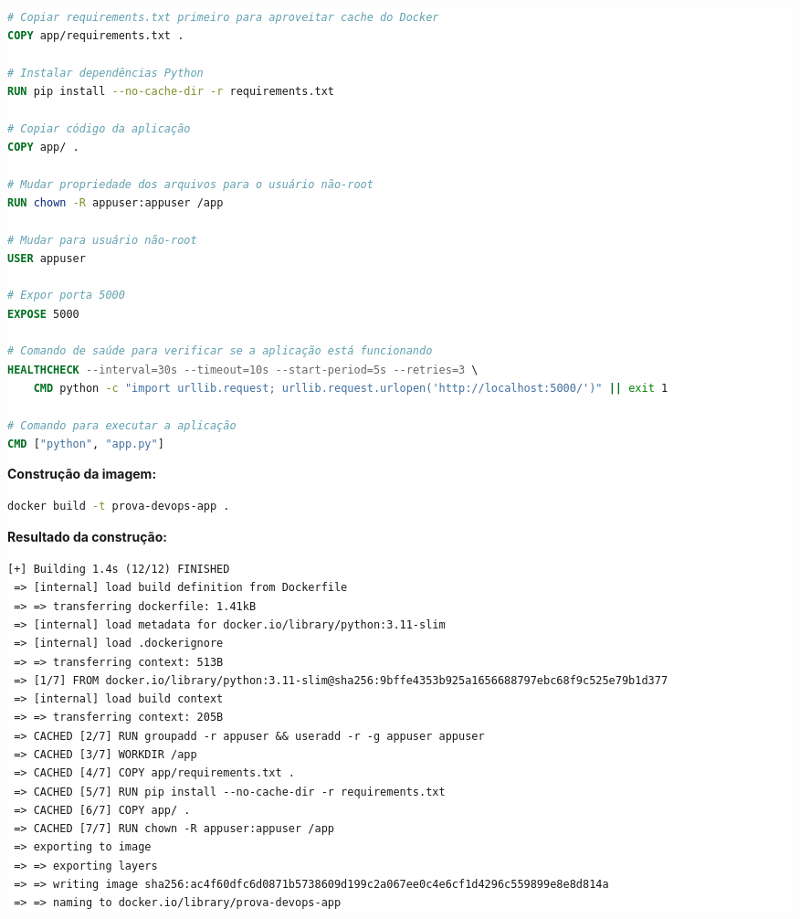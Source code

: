```dockerfile
# Copiar requirements.txt primeiro para aproveitar cache do Docker
COPY app/requirements.txt .

# Instalar dependências Python
RUN pip install --no-cache-dir -r requirements.txt

# Copiar código da aplicação
COPY app/ .

# Mudar propriedade dos arquivos para o usuário não-root
RUN chown -R appuser:appuser /app

# Mudar para usuário não-root
USER appuser

# Expor porta 5000
EXPOSE 5000

# Comando de saúde para verificar se a aplicação está funcionando
HEALTHCHECK --interval=30s --timeout=10s --start-period=5s --retries=3 \
    CMD python -c "import urllib.request; urllib.request.urlopen('http://localhost:5000/')" || exit 1

# Comando para executar a aplicação
CMD ["python", "app.py"]
```

**Construção da imagem:**
```bash
docker build -t prova-devops-app .
```

**Resultado da construção:**
```
[+] Building 1.4s (12/12) FINISHED
 => [internal] load build definition from Dockerfile
 => => transferring dockerfile: 1.41kB
 => [internal] load metadata for docker.io/library/python:3.11-slim
 => [internal] load .dockerignore
 => => transferring context: 513B
 => [1/7] FROM docker.io/library/python:3.11-slim@sha256:9bffe4353b925a1656688797ebc68f9c525e79b1d377
 => [internal] load build context
 => => transferring context: 205B
 => CACHED [2/7] RUN groupadd -r appuser && useradd -r -g appuser appuser
 => CACHED [3/7] WORKDIR /app
 => CACHED [4/7] COPY app/requirements.txt .
 => CACHED [5/7] RUN pip install --no-cache-dir -r requirements.txt
 => CACHED [6/7] COPY app/ .
 => CACHED [7/7] RUN chown -R appuser:appuser /app
 => exporting to image
 => => exporting layers
 => => writing image sha256:ac4f60dfc6d0871b5738609d199c2a067ee0c4e6cf1d4296c559899e8e8d814a
 => => naming to docker.io/library/prova-devops-app
```
